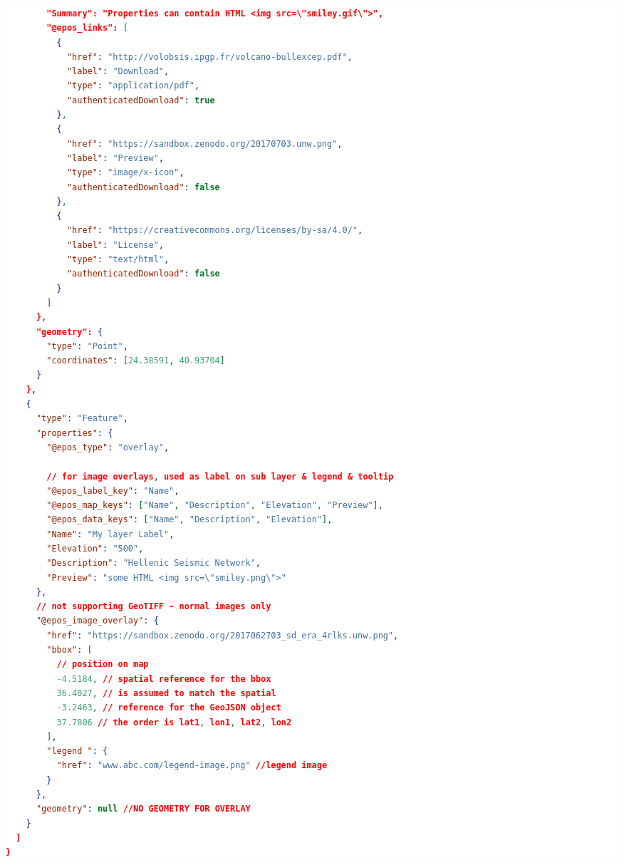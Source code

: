 ```json
        "Summary": "Properties can contain HTML <img src=\"smiley.gif\">",
        "@epos_links": [
          {
            "href": "http://volobsis.ipgp.fr/volcano-bullexcep.pdf",
            "label": "Download",
            "type": "application/pdf",
            "authenticatedDownload": true
          },
          {
            "href": "https://sandbox.zenodo.org/20170703.unw.png",
            "label": "Preview",
            "type": "image/x-icon",
            "authenticatedDownload": false
          },
          {
            "href": "https://creativecommons.org/licenses/by-sa/4.0/",
            "label": "License",
            "type": "text/html",
            "authenticatedDownload": false
          }
        ]
      },
      "geometry": {
        "type": "Point",
        "coordinates": [24.38591, 40.93704]
      }
    },
    {
      "type": "Feature",
      "properties": {
        "@epos_type": "overlay",

        // for image overlays, used as label on sub layer & legend & tooltip
        "@epos_label_key": "Name",
        "@epos_map_keys": ["Name", "Description", "Elevation", "Preview"],
        "@epos_data_keys": ["Name", "Description", "Elevation"],
        "Name": "My layer Label",
        "Elevation": "500",
        "Description": "Hellenic Seismic Network",
        "Preview": "some HTML <img src=\"smiley.png\">"
      },
      // not supporting GeoTIFF - normal images only
      "@epos_image_overlay": {
        "href": "https://sandbox.zenodo.org/2017062703_sd_era_4rlks.unw.png",
        "bbox": [
          // position on map
          -4.5184, // spatial reference for the bbox
          36.4027, // is assumed to match the spatial
          -3.2463, // reference for the GeoJSON object
          37.7806 // the order is lat1, lon1, lat2, lon2
        ],
        "legend ": {
          "href": "www.abc.com/legend-image.png" //legend image
        }
      },
      "geometry": null //NO GEOMETRY FOR OVERLAY
    }
  ]
}
```
